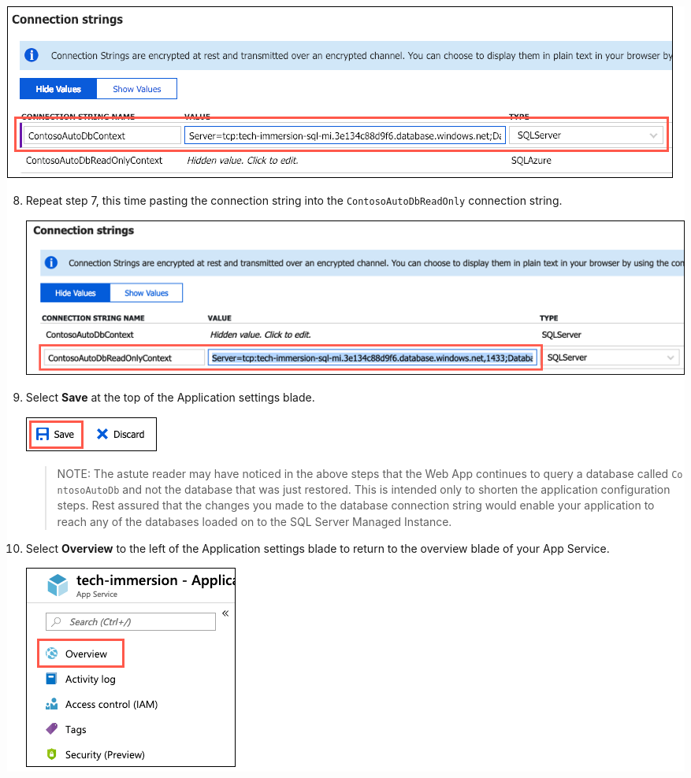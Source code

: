    ![The copied SQL MI connection string is pasted into the value for the ContosoAutoDbContext connection string.](imgs/app-service-app-settings-connection-strings.png 'Connection strings')

8. Repeat step 7, this time pasting the connection string into the `ContosoAutoDbReadOnly` connection string.

   ![Read-only connection string.](imgs/app-service-app-settings-connection-strings-read-only.png 'Connection strings')

9. Select **Save** at the top of the Application settings blade.

   ![The save button on the Application settings blade is highlighted.](imgs/application-settings-save.png 'Save')

   > NOTE: The astute reader may have noticed in the above steps that the Web App continues to query a database called `ContosoAutoDb` and not the database that was just restored. This is intended only to shorten the application configuration steps. Rest assured that the changes you made to the database connection string would enable your application to reach any of the databases loaded on to the SQL Server Managed Instance.

10. Select **Overview** to the left of the Application settings blade to return to the overview blade of your App Service.

    ![Overview is highlighted on the left-hand menu for App Service](imgs/app-service-overview-menu-item.png 'Overview menu item')
